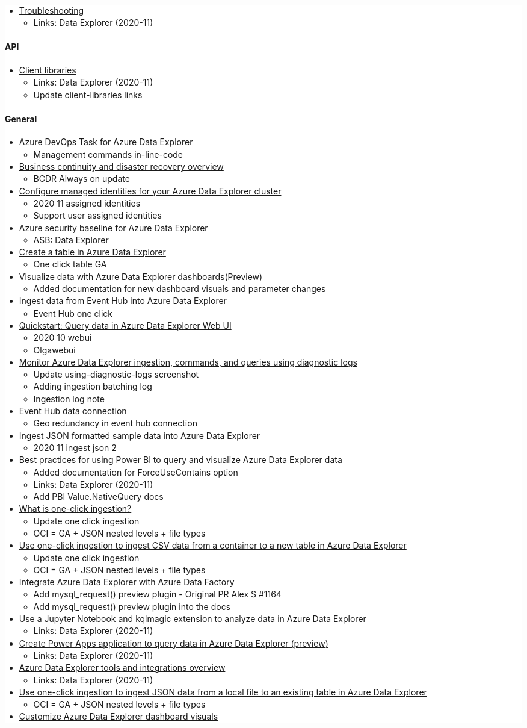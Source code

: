- [Troubleshooting](./kusto/tools/kusto-explorer-troubleshooting.md)
  - Links: Data Explorer (2020-11)

#### API

- [Client libraries](./kusto/api/client-libraries.md)
  - Links: Data Explorer (2020-11)
  - Update client-libraries links

#### General

- [Azure DevOps Task for Azure Data Explorer](devops.md)
  - Management commands in-line-code
- [Business continuity and disaster recovery overview](business-continuity-overview.md)
  - BCDR Always on update
- [Configure managed identities for your Azure Data Explorer cluster](managed-identities.md)
  - 2020 11 assigned identities
  - Support user assigned identities
- [Azure security baseline for Azure Data Explorer](security-baseline.md)
  - ASB: Data Explorer
- [Create a table in Azure Data Explorer](one-click-table.md)
  - One click table GA
- [Visualize data with Azure Data Explorer dashboards(Preview)](azure-data-explorer-dashboards.md)
  - Added documentation for new dashboard visuals and parameter changes
- [Ingest data from Event Hub into Azure Data Explorer](ingest-data-event-hub.md)
  - Event Hub one click
- [Quickstart: Query data in Azure Data Explorer Web UI](web-query-data.md)
  - 2020 10 webui
  - Olgawebui
- [Monitor Azure Data Explorer ingestion, commands, and queries using diagnostic logs](using-diagnostic-logs.md)
  - Update using-diagnostic-logs screenshot
  - Adding ingestion batching log
  - Ingestion log note
- [Event Hub data connection](ingest-data-event-hub-overview.md)
  - Geo redundancy in event hub connection
- [Ingest JSON formatted sample data into Azure Data Explorer](ingest-json-formats.md)
  - 2020 11 ingest json 2
- [Best practices for using Power BI to query and visualize Azure Data Explorer data](power-bi-best-practices.md)
  - Added documentation for ForceUseContains option
  - Links: Data Explorer (2020-11)
  - Add PBI Value.NativeQuery docs
- [What is one-click ingestion?](ingest-data-one-click.md)
  - Update one click ingestion
  - OCI = GA + JSON nested levels + file types
- [Use one-click ingestion to ingest CSV data from a container to a new table in Azure Data Explorer](one-click-ingestion-new-table.md)
  - Update one click ingestion
  - OCI = GA + JSON nested levels + file types
- [Integrate Azure Data Explorer with Azure Data Factory](data-factory-integration.md)
  - Add mysql_request() preview plugin - Original PR Alex S #1164
  - Add mysql_request() preview plugin into the docs
- [Use a Jupyter Notebook and kqlmagic extension to analyze data in Azure Data Explorer](kqlmagic.md)
  - Links: Data Explorer (2020-11)
- [Create Power Apps application to query data in Azure Data Explorer (preview)](power-apps-connector.md)
  - Links: Data Explorer (2020-11)
- [Azure Data Explorer tools and integrations overview](tools-integrations-overview.md)
  - Links: Data Explorer (2020-11)
- [Use one-click ingestion to ingest JSON data from a local file to an existing table in Azure Data Explorer](one-click-ingestion-existing-table.md)
  - OCI = GA + JSON nested levels + file types
- [Customize Azure Data Explorer dashboard visuals](dashboard-customize-visuals.md)